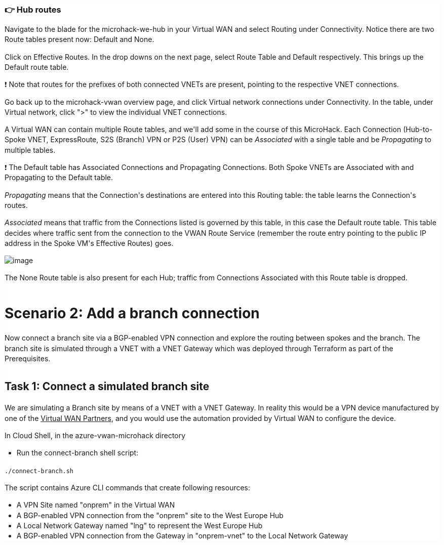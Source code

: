 ### :point_right: Hub routes

Navigate to the blade for the microhack-we-hub in your Virtual WAN and select Routing under Connectivity. Notice there are two Route tables present now: Default and None.

Click on Effective Routes. In the drop downs on the next page, select Route Table and Default respectively. This brings up the Default route table.

:exclamation: Note that routes for the prefixes of both connected VNETs are present, pointing to the respective VNET connections.

Go back up to the microhack-vwan overview page, and click Virtual network connections under Connectivity. In the table, under Virtual network, click ">" to view the individual VNET connections.

A Virtual WAN can contain multiple Route tables, and we'll add some in the course of this MicroHack. Each Connection (Hub-to-Spoke VNET, ExpressRoute, S2S (Branch) VPN or P2S (User) VPN) can be *Associated* with a single table and be *Propagating* to multiple tables.

:exclamation: The Default table has Associated Connections and Propagating Connections. Both Spoke VNETs are Associated with and Propagating to the Default table.

*Propagating* means that the Connection's destinations are entered into this Routing table: the table learns the Connection's routes.

*Associated* means that traffic from the Connections listed is governed by this table, in this case the Default route table. This table decides where traffic sent from the connection to the VWAN Route Service (remember the route entry pointing to the public IP address in the Spoke VM's Effective Routes) goes.

![image](images/scenario1-ass-prop.png)

The None Route table is also present for each Hub; traffic from Connections Associated with this Route table is dropped.

# Scenario 2: Add a branch connection

Now connect a branch site via a BGP-enabled VPN connection and explore the routing between spokes and the branch. The branch site is simulated through a VNET with a VNET Gateway which was deployed through Terraform as part of the Prerequisites.

## Task 1: Connect a simulated branch site
We are simulating a Branch site by means of a VNET with a VNET Gateway. In reality this would be a VPN device manufactured by one of the [Virtual WAN Partners](https://docs.microsoft.com/en-us/azure/virtual-wan/virtual-wan-locations-partners), and you would use the automation provided by Virtual WAN to configure the device.

In Cloud Shell, in the azure-vwan-microhack directory
- Run the connect-branch shell script:

```bash
./connect-branch.sh
```

The script contains Azure CLI commands that create following resources:
- A VPN Site named "onprem" in the Virtual WAN
- A BGP-enabled VPN connection from the "onprem" site to the West Europe Hub
- A Local Network Gateway named "lng" to represent the West Europe Hub
- A BGP-enabled VPN connection from the Gateway in "onprem-vnet" to the Local Network Gateway
